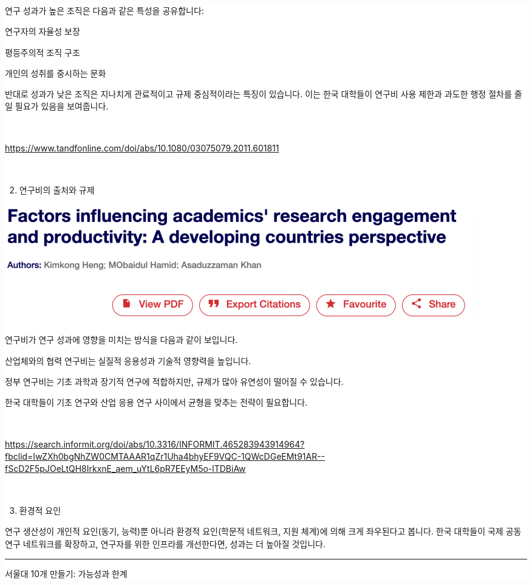 연구 성과가 높은 조직은 다음과 같은 특성을 공유합니다:

연구자의 자율성 보장

평등주의적 조직 구조

개인의 성취를 중시하는 문화

반대로 성과가 낮은 조직은 지나치게 관료적이고 규제 중심적이라는 특징이 있습니다. 이는 한국 대학들이 연구비 사용 제한과 과도한 행정 절차를 줄일 필요가 있음을 보여줍니다.

​

https://www.tandfonline.com/doi/abs/10.1080/03075079.2011.601811

​

2. 연구비의 출처와 규제

![4](/assets/img/223677529531/4.png)

연구비가 연구 성과에 영향을 미치는 방식을 다음과 같이 보입니다.

산업체와의 협력 연구비는 실질적 응용성과 기술적 영향력을 높입니다.

정부 연구비는 기초 과학과 장기적 연구에 적합하지만, 규제가 많아 유연성이 떨어질 수 있습니다.

한국 대학들이 기초 연구와 산업 응용 연구 사이에서 균형을 맞추는 전략이 필요합니다.

​

https://search.informit.org/doi/abs/10.3316/INFORMIT.465283943914964?fbclid=IwZXh0bgNhZW0CMTAAAR1qZr1Uha4bhyEF9VQC-1QWcDGeEMt91AR--fScD2F5pJOeLtQH8IrkxnE_aem_uYtL6pR7EEyM5o-lTDBiAw

​

3. 환경적 요인

연구 생산성이 개인적 요인(동기, 능력)뿐 아니라 환경적 요인(학문적 네트워크, 지원 체계)에 의해 크게 좌우된다고 봅니다. 한국 대학들이 국제 공동 연구 네트워크를 확장하고, 연구자를 위한 인프라를 개선한다면, 성과는 더 높아질 것입니다.

---

서울대 10개 만들기: 가능성과 한계
